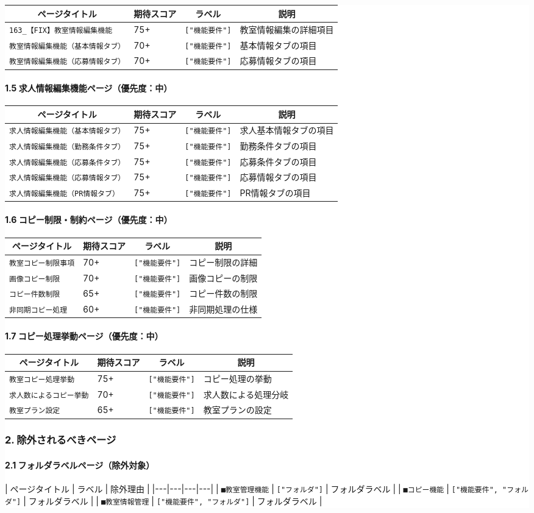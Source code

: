 | ページタイトル | 期待スコア | ラベル | 説明 |
|---|---|---|---|
| `163_【FIX】教室情報編集機能` | 75+ | `["機能要件"]` | 教室情報編集の詳細項目 |
| `教室情報編集機能（基本情報タブ）` | 70+ | `["機能要件"]` | 基本情報タブの項目 |
| `教室情報編集機能（応募情報タブ）` | 70+ | `["機能要件"]` | 応募情報タブの項目 |

#### 1.5 求人情報編集機能ページ（優先度：中）

| ページタイトル | 期待スコア | ラベル | 説明 |
|---|---|---|---|
| `求人情報編集機能（基本情報タブ）` | 75+ | `["機能要件"]` | 求人基本情報タブの項目 |
| `求人情報編集機能（勤務条件タブ）` | 75+ | `["機能要件"]` | 勤務条件タブの項目 |
| `求人情報編集機能（応募条件タブ）` | 75+ | `["機能要件"]` | 応募条件タブの項目 |
| `求人情報編集機能（応募情報タブ）` | 75+ | `["機能要件"]` | 応募情報タブの項目 |
| `求人情報編集機能（PR情報タブ）` | 75+ | `["機能要件"]` | PR情報タブの項目 |

#### 1.6 コピー制限・制約ページ（優先度：中）

| ページタイトル | 期待スコア | ラベル | 説明 |
|---|---|---|---|
| `教室コピー制限事項` | 70+ | `["機能要件"]` | コピー制限の詳細 |
| `画像コピー制限` | 70+ | `["機能要件"]` | 画像コピーの制限 |
| `コピー件数制限` | 65+ | `["機能要件"]` | コピー件数の制限 |
| `非同期コピー処理` | 60+ | `["機能要件"]` | 非同期処理の仕様 |

#### 1.7 コピー処理挙動ページ（優先度：中）

| ページタイトル | 期待スコア | ラベル | 説明 |
|---|---|---|---|
| `教室コピー処理挙動` | 75+ | `["機能要件"]` | コピー処理の挙動 |
| `求人数によるコピー挙動` | 70+ | `["機能要件"]` | 求人数による処理分岐 |
| `教室プラン設定` | 65+ | `["機能要件"]` | 教室プランの設定 |

### 2. 除外されるべきページ

#### 2.1 フォルダラベルページ（除外対象）

| ページタイトル | ラベル | 除外理由 |
|---|---|---|---|
| `■教室管理機能` | `["フォルダ"]` | フォルダラベル |
| `■コピー機能` | `["機能要件", "フォルダ"]` | フォルダラベル |
| `■教室情報管理` | `["機能要件", "フォルダ"]` | フォルダラベル |
